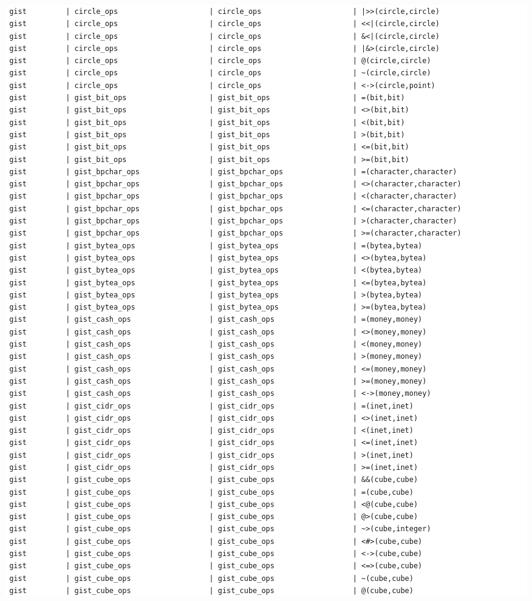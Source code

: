 ```  
 gist         | circle_ops                     | circle_ops                     | |>>(circle,circle)  
 gist         | circle_ops                     | circle_ops                     | <<|(circle,circle)  
 gist         | circle_ops                     | circle_ops                     | &<|(circle,circle)  
 gist         | circle_ops                     | circle_ops                     | |&>(circle,circle)  
 gist         | circle_ops                     | circle_ops                     | @(circle,circle)  
 gist         | circle_ops                     | circle_ops                     | ~(circle,circle)  
 gist         | circle_ops                     | circle_ops                     | <->(circle,point)  
 gist         | gist_bit_ops                   | gist_bit_ops                   | =(bit,bit)  
 gist         | gist_bit_ops                   | gist_bit_ops                   | <>(bit,bit)  
 gist         | gist_bit_ops                   | gist_bit_ops                   | <(bit,bit)  
 gist         | gist_bit_ops                   | gist_bit_ops                   | >(bit,bit)  
 gist         | gist_bit_ops                   | gist_bit_ops                   | <=(bit,bit)  
 gist         | gist_bit_ops                   | gist_bit_ops                   | >=(bit,bit)  
 gist         | gist_bpchar_ops                | gist_bpchar_ops                | =(character,character)  
 gist         | gist_bpchar_ops                | gist_bpchar_ops                | <>(character,character)  
 gist         | gist_bpchar_ops                | gist_bpchar_ops                | <(character,character)  
 gist         | gist_bpchar_ops                | gist_bpchar_ops                | <=(character,character)  
 gist         | gist_bpchar_ops                | gist_bpchar_ops                | >(character,character)  
 gist         | gist_bpchar_ops                | gist_bpchar_ops                | >=(character,character)  
 gist         | gist_bytea_ops                 | gist_bytea_ops                 | =(bytea,bytea)  
 gist         | gist_bytea_ops                 | gist_bytea_ops                 | <>(bytea,bytea)  
 gist         | gist_bytea_ops                 | gist_bytea_ops                 | <(bytea,bytea)  
 gist         | gist_bytea_ops                 | gist_bytea_ops                 | <=(bytea,bytea)  
 gist         | gist_bytea_ops                 | gist_bytea_ops                 | >(bytea,bytea)  
 gist         | gist_bytea_ops                 | gist_bytea_ops                 | >=(bytea,bytea)  
 gist         | gist_cash_ops                  | gist_cash_ops                  | =(money,money)  
 gist         | gist_cash_ops                  | gist_cash_ops                  | <>(money,money)  
 gist         | gist_cash_ops                  | gist_cash_ops                  | <(money,money)  
 gist         | gist_cash_ops                  | gist_cash_ops                  | >(money,money)  
 gist         | gist_cash_ops                  | gist_cash_ops                  | <=(money,money)  
 gist         | gist_cash_ops                  | gist_cash_ops                  | >=(money,money)  
 gist         | gist_cash_ops                  | gist_cash_ops                  | <->(money,money)  
 gist         | gist_cidr_ops                  | gist_cidr_ops                  | =(inet,inet)  
 gist         | gist_cidr_ops                  | gist_cidr_ops                  | <>(inet,inet)  
 gist         | gist_cidr_ops                  | gist_cidr_ops                  | <(inet,inet)  
 gist         | gist_cidr_ops                  | gist_cidr_ops                  | <=(inet,inet)  
 gist         | gist_cidr_ops                  | gist_cidr_ops                  | >(inet,inet)  
 gist         | gist_cidr_ops                  | gist_cidr_ops                  | >=(inet,inet)  
 gist         | gist_cube_ops                  | gist_cube_ops                  | &&(cube,cube)  
 gist         | gist_cube_ops                  | gist_cube_ops                  | =(cube,cube)  
 gist         | gist_cube_ops                  | gist_cube_ops                  | <@(cube,cube)  
 gist         | gist_cube_ops                  | gist_cube_ops                  | @>(cube,cube)  
 gist         | gist_cube_ops                  | gist_cube_ops                  | ~>(cube,integer)  
 gist         | gist_cube_ops                  | gist_cube_ops                  | <#>(cube,cube)  
 gist         | gist_cube_ops                  | gist_cube_ops                  | <->(cube,cube)  
 gist         | gist_cube_ops                  | gist_cube_ops                  | <=>(cube,cube)  
 gist         | gist_cube_ops                  | gist_cube_ops                  | ~(cube,cube)  
 gist         | gist_cube_ops                  | gist_cube_ops                  | @(cube,cube)  
```